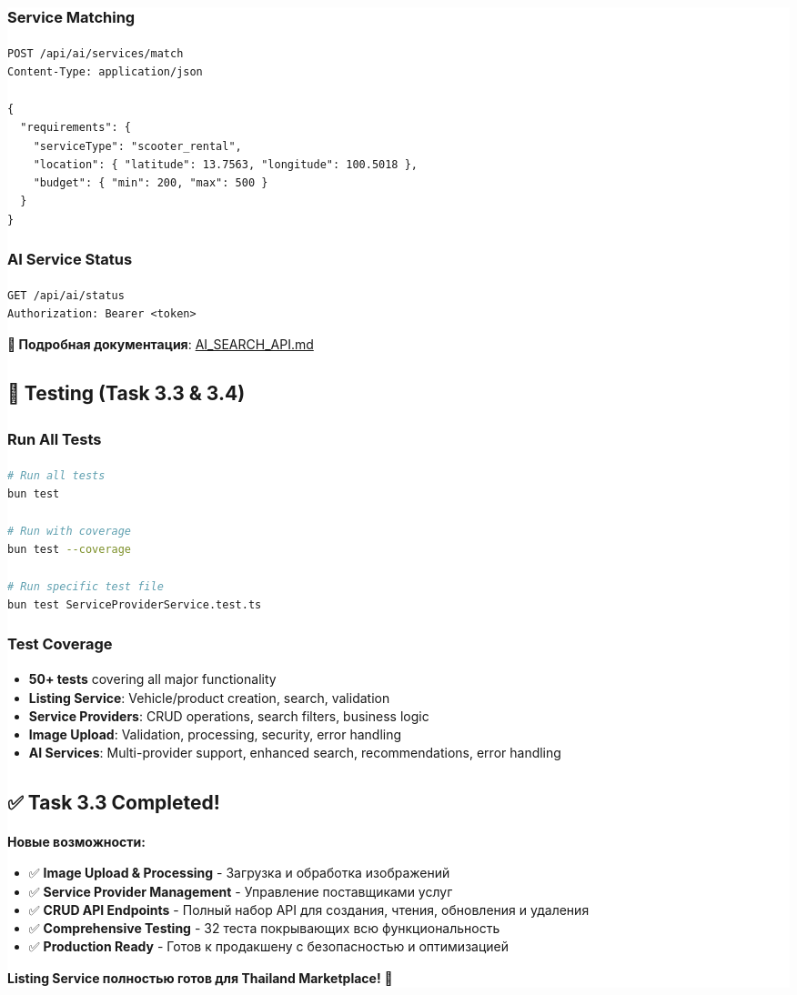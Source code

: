### Service Matching

```http
POST /api/ai/services/match
Content-Type: application/json

{
  "requirements": {
    "serviceType": "scooter_rental",
    "location": { "latitude": 13.7563, "longitude": 100.5018 },
    "budget": { "min": 200, "max": 500 }
  }
}
```

### AI Service Status

```http
GET /api/ai/status
Authorization: Bearer <token>
```

**📖 Подробная документация**: [AI_SEARCH_API.md](./AI_SEARCH_API.md)

## 🧪 Testing (Task 3.3 & 3.4)

### Run All Tests

```bash
# Run all tests
bun test

# Run with coverage
bun test --coverage

# Run specific test file
bun test ServiceProviderService.test.ts
```

### Test Coverage

- **50+ tests** covering all major functionality
- **Listing Service**: Vehicle/product creation, search, validation
- **Service Providers**: CRUD operations, search filters, business logic
- **Image Upload**: Validation, processing, security, error handling
- **AI Services**: Multi-provider support, enhanced search, recommendations,
  error handling

## ✅ Task 3.3 Completed!

**Новые возможности:**

- ✅ **Image Upload & Processing** - Загрузка и обработка изображений
- ✅ **Service Provider Management** - Управление поставщиками услуг
- ✅ **CRUD API Endpoints** - Полный набор API для создания, чтения, обновления
  и удаления
- ✅ **Comprehensive Testing** - 32 теста покрывающих всю функциональность
- ✅ **Production Ready** - Готов к продакшену с безопасностью и оптимизацией

**Listing Service полностью готов для Thailand Marketplace!** 🎉
